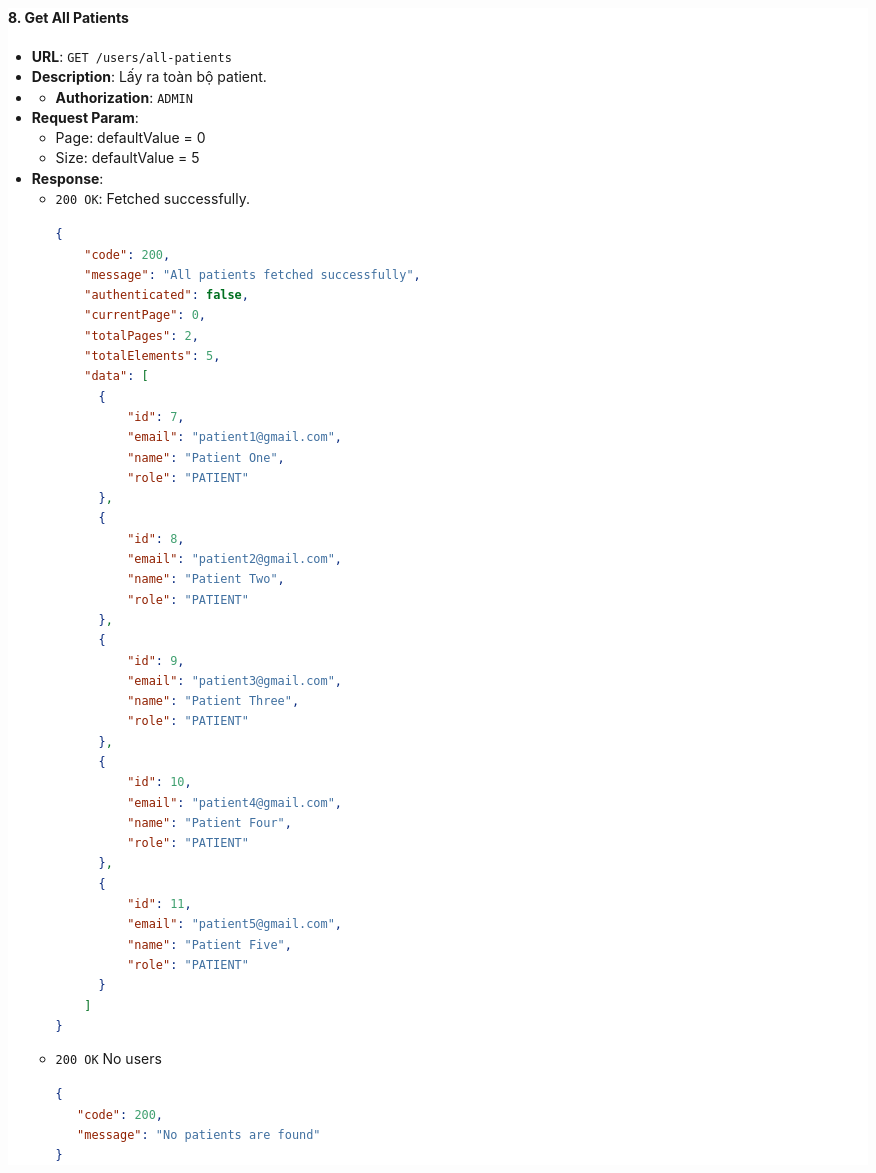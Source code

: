 #### 8. Get All Patients
- **URL**: `GET /users/all-patients`
- **Description**: Lấy ra toàn bộ patient.
- - **Authorization**: `ADMIN`
- **Request Param**:
    - Page: defaultValue = 0
    - Size: defaultValue = 5
- **Response**:
    - `200 OK`: Fetched successfully.
      ```json
      {
          "code": 200,
          "message": "All patients fetched successfully",
          "authenticated": false,
          "currentPage": 0,
          "totalPages": 2,
          "totalElements": 5,
          "data": [
            {
                "id": 7,
                "email": "patient1@gmail.com",
                "name": "Patient One",
                "role": "PATIENT"
            },
            {
                "id": 8,
                "email": "patient2@gmail.com",
                "name": "Patient Two",
                "role": "PATIENT"
            },
            {
                "id": 9,
                "email": "patient3@gmail.com",
                "name": "Patient Three",
                "role": "PATIENT"
            },
            {
                "id": 10,
                "email": "patient4@gmail.com",
                "name": "Patient Four",
                "role": "PATIENT"
            },
            {
                "id": 11,
                "email": "patient5@gmail.com",
                "name": "Patient Five",
                "role": "PATIENT"
            }
          ]
      }
      ```
    - `200 OK` No users
      ```json
      {
         "code": 200,
         "message": "No patients are found"     
      }
      ```